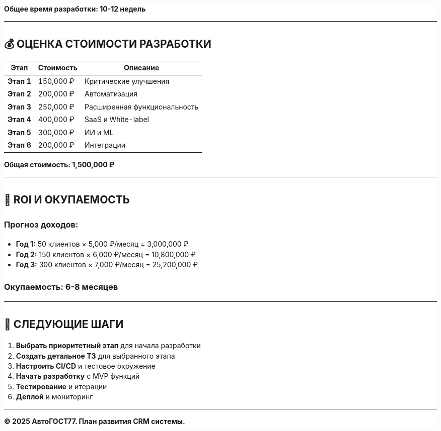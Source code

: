 **Общее время разработки: 10-12 недель**

---

## 💰 **ОЦЕНКА СТОИМОСТИ РАЗРАБОТКИ**

| Этап | Стоимость | Описание |
|------|-----------|----------|
| **Этап 1** | 150,000 ₽ | Критические улучшения |
| **Этап 2** | 200,000 ₽ | Автоматизация |
| **Этап 3** | 250,000 ₽ | Расширенная функциональность |
| **Этап 4** | 400,000 ₽ | SaaS и White-label |
| **Этап 5** | 300,000 ₽ | ИИ и ML |
| **Этап 6** | 200,000 ₽ | Интеграции |

**Общая стоимость: 1,500,000 ₽**

---

## 🎯 **ROI И ОКУПАЕМОСТЬ**

### **Прогноз доходов:**
- **Год 1:** 50 клиентов × 5,000 ₽/месяц = 3,000,000 ₽
- **Год 2:** 150 клиентов × 6,000 ₽/месяц = 10,800,000 ₽
- **Год 3:** 300 клиентов × 7,000 ₽/месяц = 25,200,000 ₽

### **Окупаемость:** 6-8 месяцев

---

## 🚀 **СЛЕДУЮЩИЕ ШАГИ**

1. **Выбрать приоритетный этап** для начала разработки
2. **Создать детальное ТЗ** для выбранного этапа
3. **Настроить CI/CD** и тестовое окружение
4. **Начать разработку** с MVP функций
5. **Тестирование** и итерации
6. **Деплой** и мониторинг

---

**© 2025 АвтоГОСТ77. План развития CRM системы.**